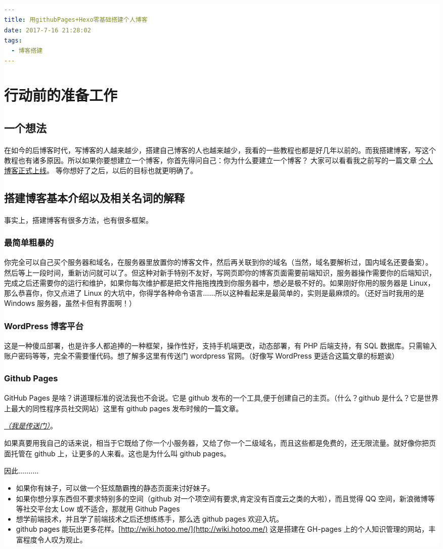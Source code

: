 ```yaml
---
title: 用githubPages+Hexo零基础搭建个人博客
date: 2017-7-16 21:28:02
tags:
  - 博客搭建
---
```


# 行动前的准备工作

## 一个想法

在如今的后博客时代，写博客的人越来越少，搭建自己博客的人也越来越少，我看的一些教程也都是好几年以前的。而我搭建博客，写这个教程也有诸多原因。所以如果你要想建立一个博客，你首先得问自己：你为什么要建立一个博客？
大家可以看看我之前写的一篇文章 [个人博客正式上线]()。
等你想好了之后，以后的目标也就更明确了。

## 搭建博客基本介绍以及相关名词的解释

事实上，搭建博客有很多方法，也有很多框架。

### 最简单粗暴的

你完全可以自己买个服务器和域名，在服务器里放置你的博客文件，然后再关联到你的域名（当然，域名要解析过，国内域名还要备案）。然后等上一段时间，重新访问就可以了。但这种对新手特别不友好，写网页即你的博客页面需要前端知识，服务器操作需要你的后端知识，完成之后还需要你的运行和维护，如果你每次维护都是把文件拖拖拽拽到你服务器中，想必是极不好的。如果刚好你用的服务器是 Linux，那么恭喜你，你又点进了 Linux 的大坑中，你得学各种命令语言……所以这种看起来是最简单的，实则是最麻烦的。（还好当时我用的是 Windows 服务器，虽然卡但有界面啊！）

### WordPress 博客平台

这是一种傻瓜部署，也是许多人都追捧的一种框架，操作性好，支持手机端更改，动态部署，有 PHP 后端支持，有 SQL 数据库。只需输入账户密码等等，完全不需要懂代码。想了解多这里有传送门 wordpress 官网。（好像写 WordPress 更适合这篇文章的标题诶）

### Github Pages

GitHub Pages 是啥？讲道理标准的说法我也不会说。它是 github 发布的一个工具,便于创建自己的主页。（什么？github 是什么？它是世界上最大的同性程序员社交网站）这里有 github pages 发布时候的一篇文章。

[_（我是传送门）_](https://blog.github.com/2008-12-18-github-pages/)。

如果真要用我自己的话来说，相当于它既给了你一个小服务器，又给了你一个二级域名，而且这些都是免费的，还无限流量。就好像你把页面托管在 github 上，让更多的人来看。这也是为什么叫 github pages。

因此……….

- 如果你有妹子，可以做一个狂炫酷霸拽的静态页面来讨好妹子。
- 如果你想分享东西但不要求特别多的空间（github 对一个项空间有要求,肯定没有百度云之类的大啦），而且觉得 QQ 空间，新浪微博等等社交平台太 Low 或不适合，那就用 Github Pages
- 想学前端技术，并且学了前端技术之后还想练练手，那么选 github pages 欢迎入坑。
- github pages 能玩出更多花样。[http://wiki.hotoo.me/](http://wiki.hotoo.me/)
  这是搭建在 GH-pages 上的个人知识管理的网站，丰富程度令人叹为观止。
